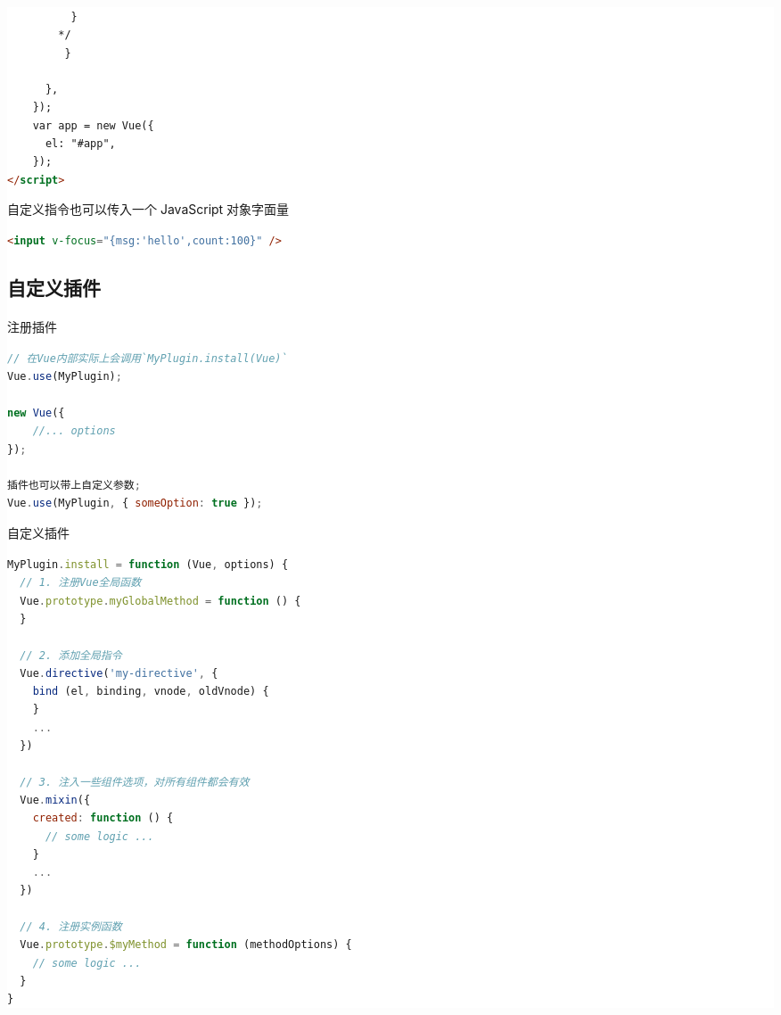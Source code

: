 ```html
	      }
	    */
	     }

	  },
	});
	var app = new Vue({
	  el: "#app",
	});
</script>
```

自定义指令也可以传入一个 JavaScript 对象字面量

```html
<input v-focus="{msg:'hello',count:100}" />
```

## 自定义插件

注册插件

```javascript
// 在Vue内部实际上会调用`MyPlugin.install(Vue)`
Vue.use(MyPlugin);

new Vue({
	//... options
});

插件也可以带上自定义参数;
Vue.use(MyPlugin, { someOption: true });
```

自定义插件

```javascript
MyPlugin.install = function (Vue, options) {
  // 1. 注册Vue全局函数
  Vue.prototype.myGlobalMethod = function () {
  }

  // 2. 添加全局指令
  Vue.directive('my-directive', {
    bind (el, binding, vnode, oldVnode) {
    }
    ...
  })

  // 3. 注入一些组件选项，对所有组件都会有效
  Vue.mixin({
    created: function () {
      // some logic ...
    }
    ...
  })

  // 4. 注册实例函数
  Vue.prototype.$myMethod = function (methodOptions) {
    // some logic ...
  }
}
```
